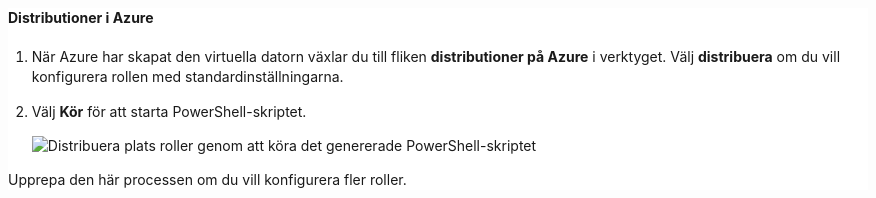 #### <a name="deployments-in-azure"></a><a name="bkmk_deploy-azure"></a>Distributioner i Azure

1. När Azure har skapat den virtuella datorn växlar du till fliken **distributioner på Azure** i verktyget. Välj **distribuera** om du vill konfigurera rollen med standardinställningarna.

1. Välj **Kör** för att starta PowerShell-skriptet.

    ![Distribuera plats roller genom att köra det genererade PowerShell-skriptet](../../media/3556022-run-powershell-script-deployment.png)

Upprepa den här processen om du vill konfigurera fler roller.

